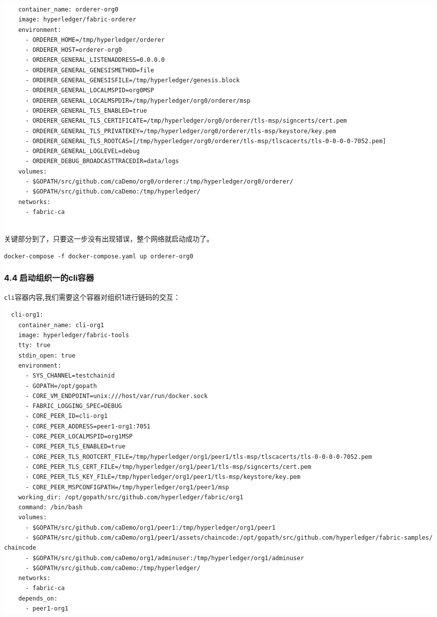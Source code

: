 ```
    container_name: orderer-org0
    image: hyperledger/fabric-orderer
    environment:
      - ORDERER_HOME=/tmp/hyperledger/orderer
      - ORDERER_HOST=orderer-org0
      - ORDERER_GENERAL_LISTENADDRESS=0.0.0.0
      - ORDERER_GENERAL_GENESISMETHOD=file
      - ORDERER_GENERAL_GENESISFILE=/tmp/hyperledger/genesis.block
      - ORDERER_GENERAL_LOCALMSPID=org0MSP
      - ORDERER_GENERAL_LOCALMSPDIR=/tmp/hyperledger/org0/orderer/msp
      - ORDERER_GENERAL_TLS_ENABLED=true
      - ORDERER_GENERAL_TLS_CERTIFICATE=/tmp/hyperledger/org0/orderer/tls-msp/signcerts/cert.pem
      - ORDERER_GENERAL_TLS_PRIVATEKEY=/tmp/hyperledger/org0/orderer/tls-msp/keystore/key.pem
      - ORDERER_GENERAL_TLS_ROOTCAS=[/tmp/hyperledger/org0/orderer/tls-msp/tlscacerts/tls-0-0-0-0-7052.pem]
      - ORDERER_GENERAL_LOGLEVEL=debug
      - ORDERER_DEBUG_BROADCASTTRACEDIR=data/logs
    volumes:
      - $GOPATH/src/github.com/caDemo/org0/orderer:/tmp/hyperledger/org0/orderer/
      - $GOPATH/src/github.com/caDemo:/tmp/hyperledger/
    networks:
      - fabric-ca
    
```
关键部分到了，只要这一步没有出现错误，整个网络就启动成功了。
```
docker-compose -f docker-compose.yaml up orderer-org0
```
### 4.4 启动组织一的cli容器
`cli`容器内容,我们需要这个容器对组织1进行链码的交互：
```
  cli-org1:
    container_name: cli-org1
    image: hyperledger/fabric-tools
    tty: true
    stdin_open: true
    environment:
      - SYS_CHANNEL=testchainid
      - GOPATH=/opt/gopath
      - CORE_VM_ENDPOINT=unix:///host/var/run/docker.sock
      - FABRIC_LOGGING_SPEC=DEBUG
      - CORE_PEER_ID=cli-org1
      - CORE_PEER_ADDRESS=peer1-org1:7051
      - CORE_PEER_LOCALMSPID=org1MSP
      - CORE_PEER_TLS_ENABLED=true
      - CORE_PEER_TLS_ROOTCERT_FILE=/tmp/hyperledger/org1/peer1/tls-msp/tlscacerts/tls-0-0-0-0-7052.pem
      - CORE_PEER_TLS_CERT_FILE=/tmp/hyperledger/org1/peer1/tls-msp/signcerts/cert.pem
      - CORE_PEER_TLS_KEY_FILE=/tmp/hyperledger/org1/peer1/tls-msp/keystore/key.pem
      - CORE_PEER_MSPCONFIGPATH=/tmp/hyperledger/org1/peer1/msp
    working_dir: /opt/gopath/src/github.com/hyperledger/fabric/org1
    command: /bin/bash
    volumes:
      - $GOPATH/src/github.com/caDemo/org1/peer1:/tmp/hyperledger/org1/peer1
      - $GOPATH/src/github.com/caDemo/org1/peer1/assets/chaincode:/opt/gopath/src/github.com/hyperledger/fabric-samples/chaincode
      - $GOPATH/src/github.com/caDemo/org1/adminuser:/tmp/hyperledger/org1/adminuser
      - $GOPATH/src/github.com/caDemo:/tmp/hyperledger/
    networks:
      - fabric-ca
    depends_on:
      - peer1-org1
```